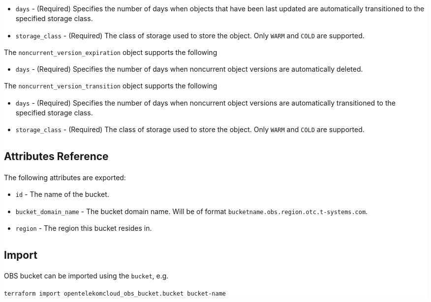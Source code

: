 * `days` - (Required) Specifies the number of days when objects that have been last updated are automatically
  transitioned to the specified storage class.

* `storage_class` - (Required) The class of storage used to store the object. Only `WARM` and `COLD` are supported.

The `noncurrent_version_expiration` object supports the following

* `days` - (Required) Specifies the number of days when noncurrent object versions are automatically deleted.

The `noncurrent_version_transition` object supports the following

* `days` - (Required) Specifies the number of days when noncurrent object versions are automatically
  transitioned to the specified storage class.

* `storage_class` - (Required) The class of storage used to store the object. Only `WARM` and `COLD` are supported.

## Attributes Reference

The following attributes are exported:

* `id` - The name of the bucket.

* `bucket_domain_name` - The bucket domain name. Will be of format `bucketname.obs.region.otc.t-systems.com`.

* `region` - The region this bucket resides in.

## Import

OBS bucket can be imported using the `bucket`, e.g.

```shell
terraform import opentelekomcloud_obs_bucket.bucket bucket-name
```
